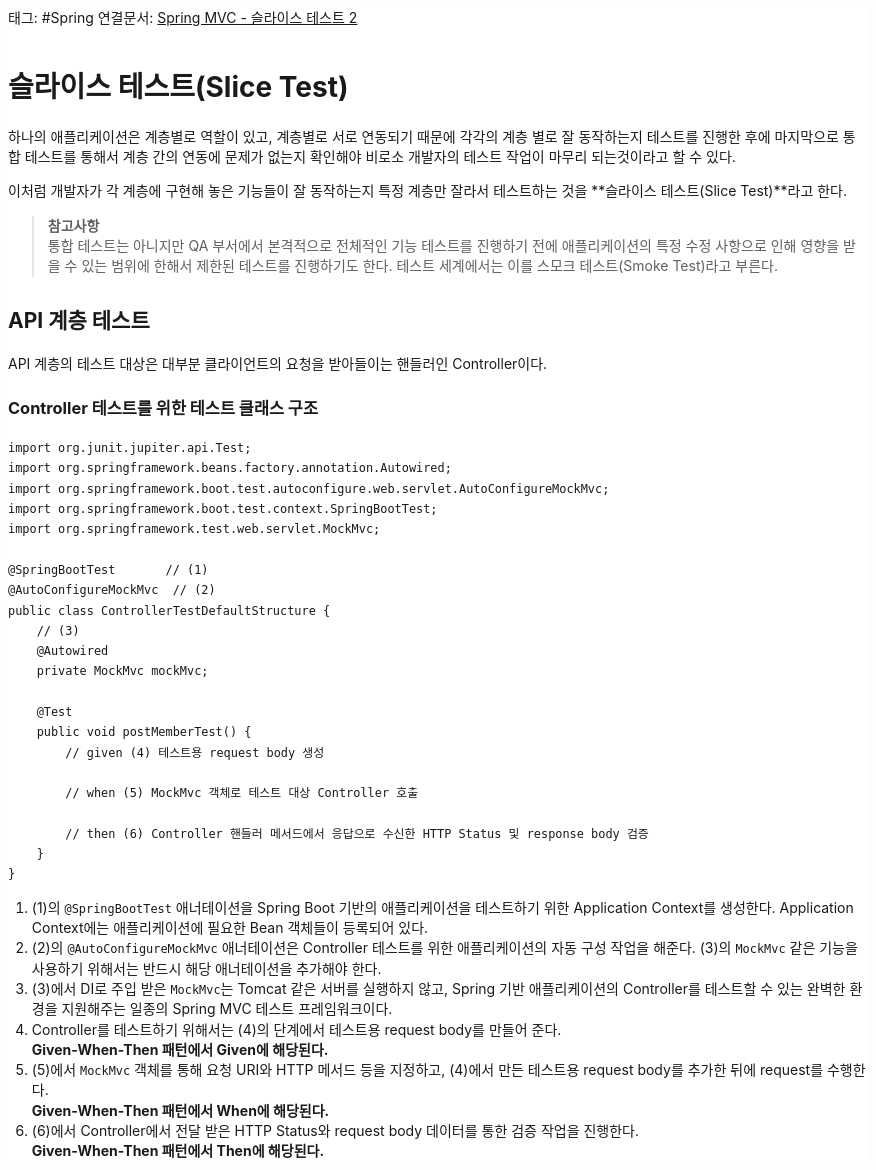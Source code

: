 태그: #Spring
연결문서: [Spring MVC - 슬라이스 테스트 2](Spring%20MVC%20-%20슬라이스%20테스트%202.md)

# 슬라이스 테스트(Slice Test)

하나의 애플리케이션은 계층별로 역할이 있고, 계층별로 서로 연동되기 때문에 각각의 계층 별로 잘 동작하는지 테스트를 진행한 후에 마지막으로 통합 테스트를 통해서 계층 간의 연동에 문제가 없는지 확인해야 비로소 개발자의 테스트 작업이 마무리 되는것이라고 할 수 있다.  
  

이처럼 개발자가 각 계층에 구현해 놓은 기능들이 잘 동작하는지 특정 계층만 잘라서 테스트하는 것을 **슬라이스 테스트(Slice Test)**라고 한다.  
  

> **참고사항**  
> 통합 테스트는 아니지만 QA 부서에서 본격적으로 전체적인 기능 테스트를 진행하기 전에 애플리케이션의 특정 수정 사항으로 인해 영향을 받을 수 있는 범위에 한해서 제한된 테스트를 진행하기도 한다. 테스트 세계에서는 이를 스모크 테스트(Smoke Test)라고 부른다.

## API 계층 테스트

API 계층의 테스트 대상은 대부분 클라이언트의 요청을 받아들이는 핸들러인 Controller이다.

### Controller 테스트를 위한 테스트 클래스 구조

```
import org.junit.jupiter.api.Test;
import org.springframework.beans.factory.annotation.Autowired;
import org.springframework.boot.test.autoconfigure.web.servlet.AutoConfigureMockMvc;
import org.springframework.boot.test.context.SpringBootTest;
import org.springframework.test.web.servlet.MockMvc;

@SpringBootTest       // (1)
@AutoConfigureMockMvc  // (2)
public class ControllerTestDefaultStructure {
    // (3)
    @Autowired
    private MockMvc mockMvc;

    @Test
    public void postMemberTest() {
        // given (4) 테스트용 request body 생성

        // when (5) MockMvc 객체로 테스트 대상 Controller 호출

        // then (6) Controller 핸들러 메서드에서 응답으로 수신한 HTTP Status 및 response body 검증 
    }
}
```

1.  (1)의 `@SpringBootTest` 애너테이션을 Spring Boot 기반의 애플리케이션을 테스트하기 위한 Application Context를 생성한다. Application Context에는 애플리케이션에 필요한 Bean 객체들이 등록되어 있다.
2.  (2)의 `@AutoConfigureMockMvc` 애너테이션은 Controller 테스트를 위한 애플리케이션의 자동 구성 작업을 해준다. (3)의 `MockMvc` 같은 기능을 사용하기 위해서는 반드시 해당 애너테이션을 추가해야 한다.
3.  (3)에서 DI로 주입 받은 `MockMvc`는 Tomcat 같은 서버를 실행하지 않고, Spring 기반 애플리케이션의 Controller를 테스트할 수 있는 완벽한 환경을 지원해주는 일종의 Spring MVC 테스트 프레임워크이다.
4.  Controller를 테스트하기 위해서는 (4)의 단계에서 테스트용 request body를 만들어 준다.  
    **Given-When-Then 패턴에서 Given에 해당된다.**
5.  (5)에서 `MockMvc` 객체를 통해 요청 URI와 HTTP 메서드 등을 지정하고, (4)에서 만든 테스트용 request body를 추가한 뒤에 request를 수행한다.  
    **Given-When-Then 패턴에서 When에 해당된다.**
6.  (6)에서 Controller에서 전달 받은 HTTP Status와 request body 데이터를 통한 검증 작업을 진행한다.  
    **Given-When-Then 패턴에서 Then에 해당된다.**
